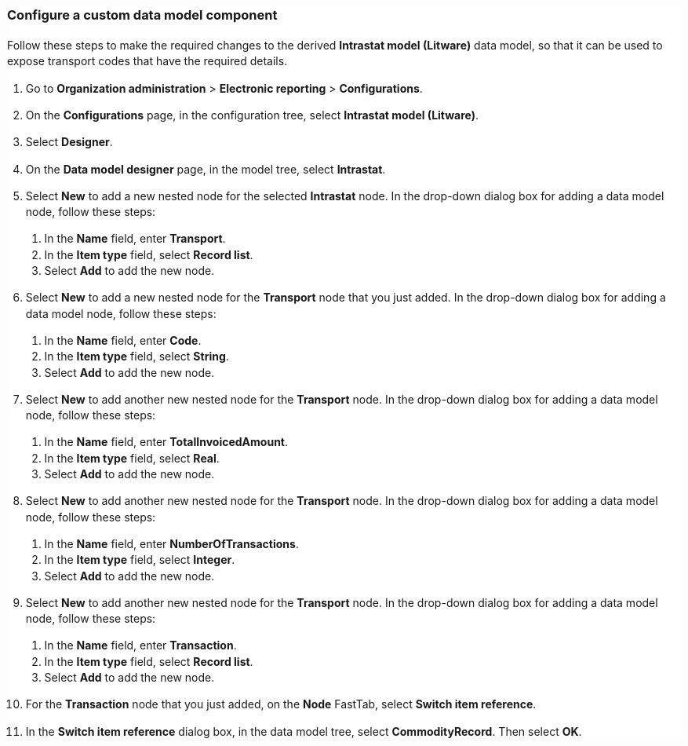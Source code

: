 ### Configure a custom data model component

Follow these steps to make the required changes to the derived **Intrastat model (Litware)** data model, so that it can be used to expose transport codes that have the required details.

1. Go to **Organization administration** \> **Electronic reporting** \> **Configurations**.
2. On the **Configurations** page, in the configuration tree, select **Intrastat model (Litware)**.
3. Select **Designer**.
4. On the **Data model designer** page, in the model tree, select **Intrastat**.
5. Select **New** to add a new nested node for the selected **Intrastat** node. In the drop-down dialog box for adding a data model node, follow these steps:

    1. In the **Name** field, enter **Transport**.
    2. In the **Item type** field, select **Record list**.
    3. Select **Add** to add the new node.

6. Select **New** to add a new nested node for the **Transport** node that you just added. In the drop-down dialog box for adding a data model node, follow these steps:

    1. In the **Name** field, enter **Code**.
    2. In the **Item type** field, select **String**.
    3. Select **Add** to add the new node.

7. Select **New** to add another new nested node for the **Transport** node. In the drop-down dialog box for adding a data model node, follow these steps:

    1. In the **Name** field, enter **TotalInvoicedAmount**.
    2. In the **Item type** field, select **Real**.
    3. Select **Add** to add the new node.

8. Select **New** to add another new nested node for the **Transport** node. In the drop-down dialog box for adding a data model node, follow these steps:

    1. In the **Name** field, enter **NumberOfTransactions**.
    2. In the **Item type** field, select **Integer**.
    3. Select **Add** to add the new node.

9. Select **New** to add another new nested node for the **Transport** node. In the drop-down dialog box for adding a data model node, follow these steps:

    1. In the **Name** field, enter **Transaction**.
    2. In the **Item type** field, select **Record list**.
    3. Select **Add** to add the new node.

10. For the **Transaction** node that you just added, on the **Node** FastTab, select **Switch item reference**.
11. In the **Switch item reference** dialog box, in the data model tree, select **CommodityRecord**. Then select **OK**.
